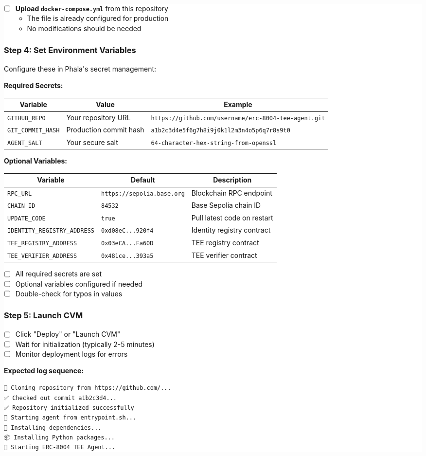 - [ ] **Upload `docker-compose.yml`** from this repository
  - The file is already configured for production
  - No modifications should be needed

### Step 4: Set Environment Variables

Configure these in Phala's secret management:

**Required Secrets:**

| Variable | Value | Example |
|----------|-------|---------|
| `GITHUB_REPO` | Your repository URL | `https://github.com/username/erc-8004-tee-agent.git` |
| `GIT_COMMIT_HASH` | Production commit hash | `a1b2c3d4e5f6g7h8i9j0k1l2m3n4o5p6q7r8s9t0` |
| `AGENT_SALT` | Your secure salt | `64-character-hex-string-from-openssl` |

**Optional Variables:**

| Variable | Default | Description |
|----------|---------|-------------|
| `RPC_URL` | `https://sepolia.base.org` | Blockchain RPC endpoint |
| `CHAIN_ID` | `84532` | Base Sepolia chain ID |
| `UPDATE_CODE` | `true` | Pull latest code on restart |
| `IDENTITY_REGISTRY_ADDRESS` | `0xd08eC...920f4` | Identity registry contract |
| `TEE_REGISTRY_ADDRESS` | `0x03eCA...Fa60D` | TEE registry contract |
| `TEE_VERIFIER_ADDRESS` | `0x481ce...393a5` | TEE verifier contract |

- [ ] All required secrets are set
- [ ] Optional variables configured if needed
- [ ] Double-check for typos in values

### Step 5: Launch CVM

- [ ] Click "Deploy" or "Launch CVM"
- [ ] Wait for initialization (typically 2-5 minutes)
- [ ] Monitor deployment logs for errors

**Expected log sequence:**

```
🔄 Cloning repository from https://github.com/...
✅ Checked out commit a1b2c3d4...
✅ Repository initialized successfully
🚀 Starting agent from entrypoint.sh...
🔧 Installing dependencies...
📦 Installing Python packages...
🚀 Starting ERC-8004 TEE Agent...
```
